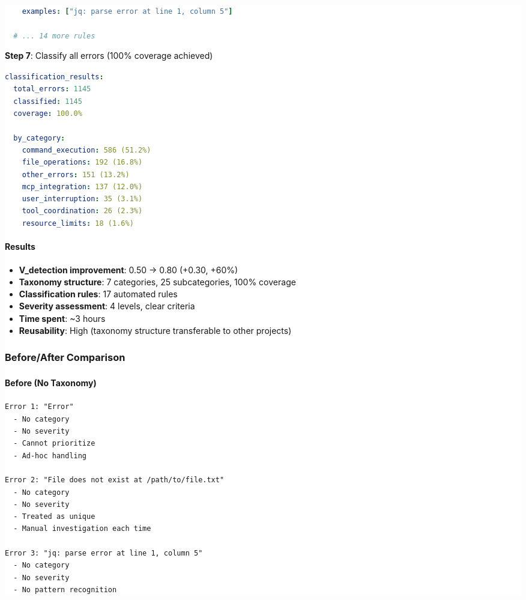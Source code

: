 ```yaml
    examples: ["jq: parse error at line 1, column 5"]

  # ... 14 more rules
```

**Step 7**: Classify all errors (100% coverage achieved)

```yaml
classification_results:
  total_errors: 1145
  classified: 1145
  coverage: 100.0%

  by_category:
    command_execution: 586 (51.2%)
    file_operations: 192 (16.8%)
    other_errors: 151 (13.2%)
    mcp_integration: 137 (12.0%)
    user_interruption: 35 (3.1%)
    tool_coordination: 26 (2.3%)
    resource_limits: 18 (1.6%)
```

#### Results

- **V_detection improvement**: 0.50 → 0.80 (+0.30, +60%)
- **Taxonomy structure**: 7 categories, 25 subcategories, 100% coverage
- **Classification rules**: 17 automated rules
- **Severity assessment**: 4 levels, clear criteria
- **Time spent**: ~3 hours
- **Reusability**: High (taxonomy structure transferable to other projects)

### Before/After Comparison

#### Before (No Taxonomy)
```
Error 1: "Error"
  - No category
  - No severity
  - Cannot prioritize
  - Ad-hoc handling

Error 2: "File does not exist at /path/to/file.txt"
  - No category
  - No severity
  - Treated as unique
  - Manual investigation each time

Error 3: "jq: parse error at line 1, column 5"
  - No category
  - No severity
  - No pattern recognition
```
